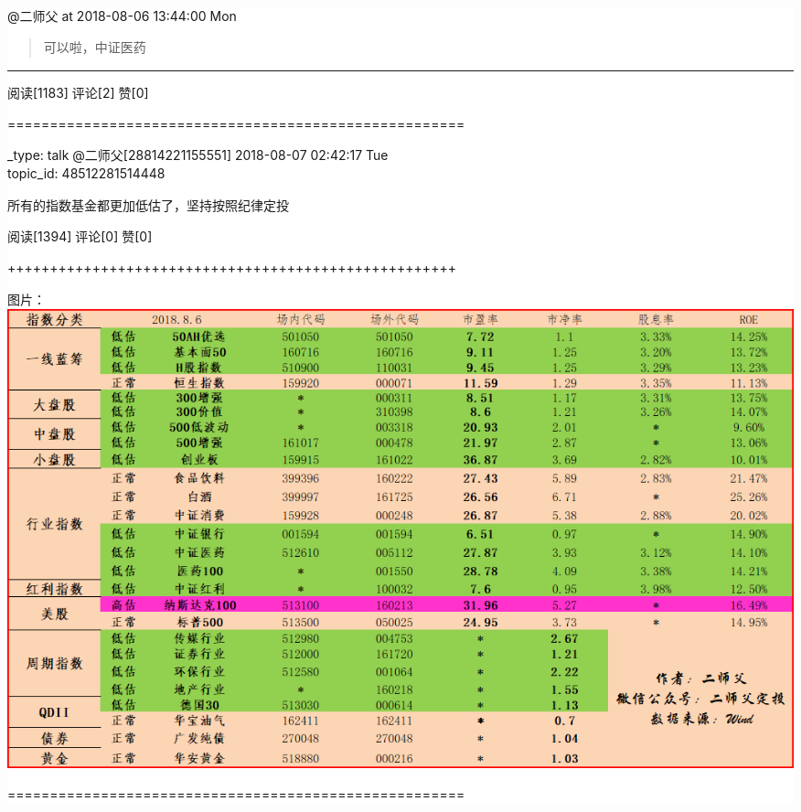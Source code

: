 @二师父 at 2018-08-06 13:44:00 Mon

> 可以啦，中证医药

----------



阅读[1183]  评论[2]  赞[0] 

======================================================






_type: talk
@二师父[28814221155551]
2018-08-07 02:42:17 Tue  
topic_id: 48512281514448

<e type="hashtag" hid="481211145528" title="#指数估值#" /> 所有的指数基金都更加低估了，坚持按照纪律定投



阅读[1394]  评论[0]  赞[0] 

+++++++++++++++++++++++++++++++++++++++++++++++++++++

图片：
![](pic/FvFL/FvFLkoAZVw9aJvX9Ntkz56ZLkpTw.jpg)

======================================================
